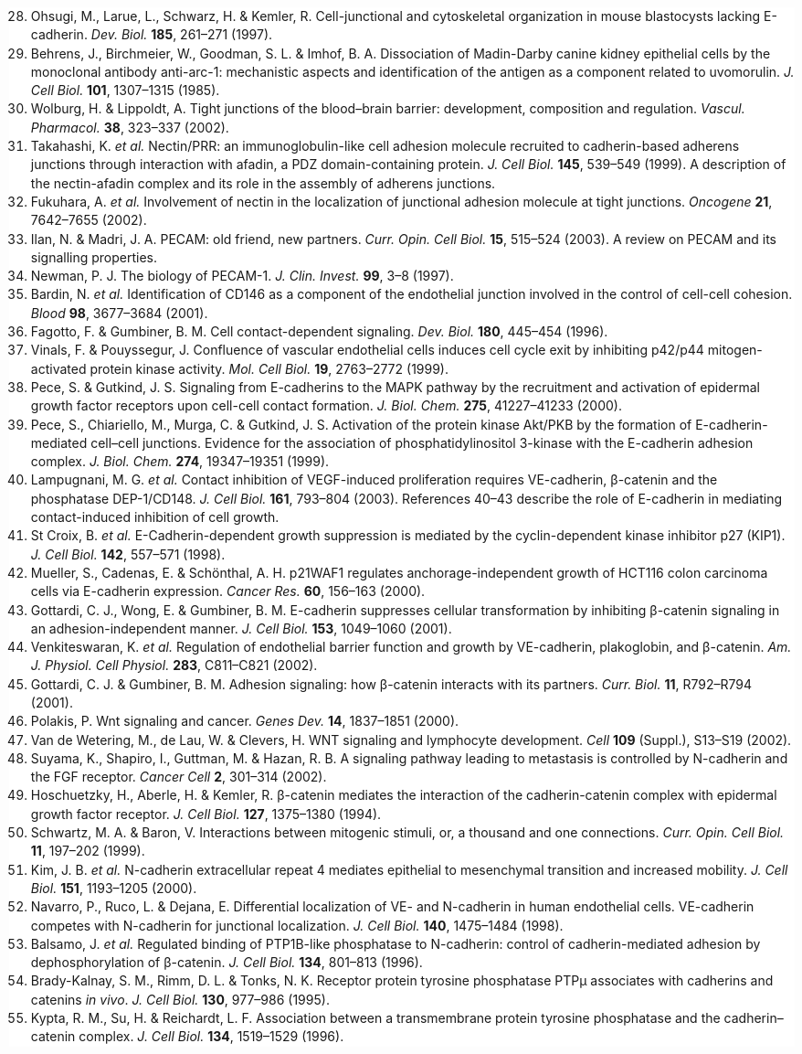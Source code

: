 28. Ohsugi, M., Larue, L., Schwarz, H. & Kemler, R. Cell-junctional and cytoskeletal organization in mouse blastocysts lacking E-cadherin. *Dev. Biol.* **185**, 261–271 (1997).
29. Behrens, J., Birchmeier, W., Goodman, S. L. & Imhof, B. A. Dissociation of Madin-Darby canine kidney epithelial cells by the monoclonal antibody anti-arc-1: mechanistic aspects and identification of the antigen as a component related to uvomorulin. *J. Cell Biol.* **101**, 1307–1315 (1985).
30. Wolburg, H. & Lippoldt, A. Tight junctions of the blood–brain barrier: development, composition and regulation. *Vascul. Pharmacol.* **38**, 323–337 (2002).
31. Takahashi, K. *et al.* Nectin/PRR: an immunoglobulin-like cell adhesion molecule recruited to cadherin-based adherens junctions through interaction with afadin, a PDZ domain-containing protein. *J. Cell Biol.* **145**, 539–549 (1999). A description of the nectin-afadin complex and its role in the assembly of adherens junctions.
32. Fukuhara, A. *et al.* Involvement of nectin in the localization of junctional adhesion molecule at tight junctions. *Oncogene* **21**, 7642–7655 (2002).
33. Ilan, N. & Madri, J. A. PECAM: old friend, new partners. *Curr. Opin. Cell Biol.* **15**, 515–524 (2003). A review on PECAM and its signalling properties.
34. Newman, P. J. The biology of PECAM-1. *J. Clin. Invest.* **99**, 3–8 (1997).
35. Bardin, N. *et al.* Identification of CD146 as a component of the endothelial junction involved in the control of cell-cell cohesion. *Blood* **98**, 3677–3684 (2001).
36. Fagotto, F. & Gumbiner, B. M. Cell contact-dependent signaling. *Dev. Biol.* **180**, 445–454 (1996).
37. Vinals, F. & Pouyssegur, J. Confluence of vascular endothelial cells induces cell cycle exit by inhibiting p42/p44 mitogen-activated protein kinase activity. *Mol. Cell Biol.* **19**, 2763–2772 (1999).
38. Pece, S. & Gutkind, J. S. Signaling from E-cadherins to the MAPK pathway by the recruitment and activation of epidermal growth factor receptors upon cell-cell contact formation. *J. Biol. Chem.* **275**, 41227–41233 (2000).
39. Pece, S., Chiariello, M., Murga, C. & Gutkind, J. S. Activation of the protein kinase Akt/PKB by the formation of E-cadherin-mediated cell–cell junctions. Evidence for the association of phosphatidylinositol 3-kinase with the E-cadherin adhesion complex. *J. Biol. Chem.* **274**, 19347–19351 (1999).
40. Lampugnani, M. G. *et al.* Contact inhibition of VEGF-induced proliferation requires VE-cadherin, β-catenin and the phosphatase DEP-1/CD148. *J. Cell Biol.* **161**, 793–804 (2003). References 40–43 describe the role of E-cadherin in mediating contact-induced inhibition of cell growth.
41. St Croix, B. *et al.* E-Cadherin-dependent growth suppression is mediated by the cyclin-dependent kinase inhibitor p27 (KIP1). *J. Cell Biol.* **142**, 557–571 (1998).
42. Mueller, S., Cadenas, E. & Schönthal, A. H. p21WAF1 regulates anchorage-independent growth of HCT116 colon carcinoma cells via E-cadherin expression. *Cancer Res.* **60**, 156–163 (2000).
43. Gottardi, C. J., Wong, E. & Gumbiner, B. M. E-cadherin suppresses cellular transformation by inhibiting β-catenin signaling in an adhesion-independent manner. *J. Cell Biol.* **153**, 1049–1060 (2001).
44. Venkiteswaran, K. *et al.* Regulation of endothelial barrier function and growth by VE-cadherin, plakoglobin, and β-catenin. *Am. J. Physiol. Cell Physiol.* **283**, C811–C821 (2002).
45. Gottardi, C. J. & Gumbiner, B. M. Adhesion signaling: how β-catenin interacts with its partners. *Curr. Biol.* **11**, R792–R794 (2001).
46. Polakis, P. Wnt signaling and cancer. *Genes Dev.* **14**, 1837–1851 (2000).
47. Van de Wetering, M., de Lau, W. & Clevers, H. WNT signaling and lymphocyte development. *Cell* **109** (Suppl.), S13–S19 (2002).
48. Suyama, K., Shapiro, I., Guttman, M. & Hazan, R. B. A signaling pathway leading to metastasis is controlled by N-cadherin and the FGF receptor. *Cancer Cell* **2**, 301–314 (2002).
49. Hoschuetzky, H., Aberle, H. & Kemler, R. β-catenin mediates the interaction of the cadherin-catenin complex with epidermal growth factor receptor. *J. Cell Biol.* **127**, 1375–1380 (1994).
50. Schwartz, M. A. & Baron, V. Interactions between mitogenic stimuli, or, a thousand and one connections. *Curr. Opin. Cell Biol.* **11**, 197–202 (1999).
51. Kim, J. B. *et al.* N-cadherin extracellular repeat 4 mediates epithelial to mesenchymal transition and increased mobility. *J. Cell Biol.* **151**, 1193–1205 (2000).
52. Navarro, P., Ruco, L. & Dejana, E. Differential localization of VE- and N-cadherin in human endothelial cells. VE-cadherin competes with N-cadherin for junctional localization. *J. Cell Biol.* **140**, 1475–1484 (1998).
53. Balsamo, J. *et al.* Regulated binding of PTP1B-like phosphatase to N-cadherin: control of cadherin-mediated adhesion by dephosphorylation of β-catenin. *J. Cell Biol.* **134**, 801–813 (1996).
54. Brady-Kalnay, S. M., Rimm, D. L. & Tonks, N. K. Receptor protein tyrosine phosphatase PTPμ associates with cadherins and catenins *in vivo*. *J. Cell Biol.* **130**, 977–986 (1995).
55. Kypta, R. M., Su, H. & Reichardt, L. F. Association between a transmembrane protein tyrosine phosphatase and the cadherin–catenin complex. *J. Cell Biol.* **134**, 1519–1529 (1996).